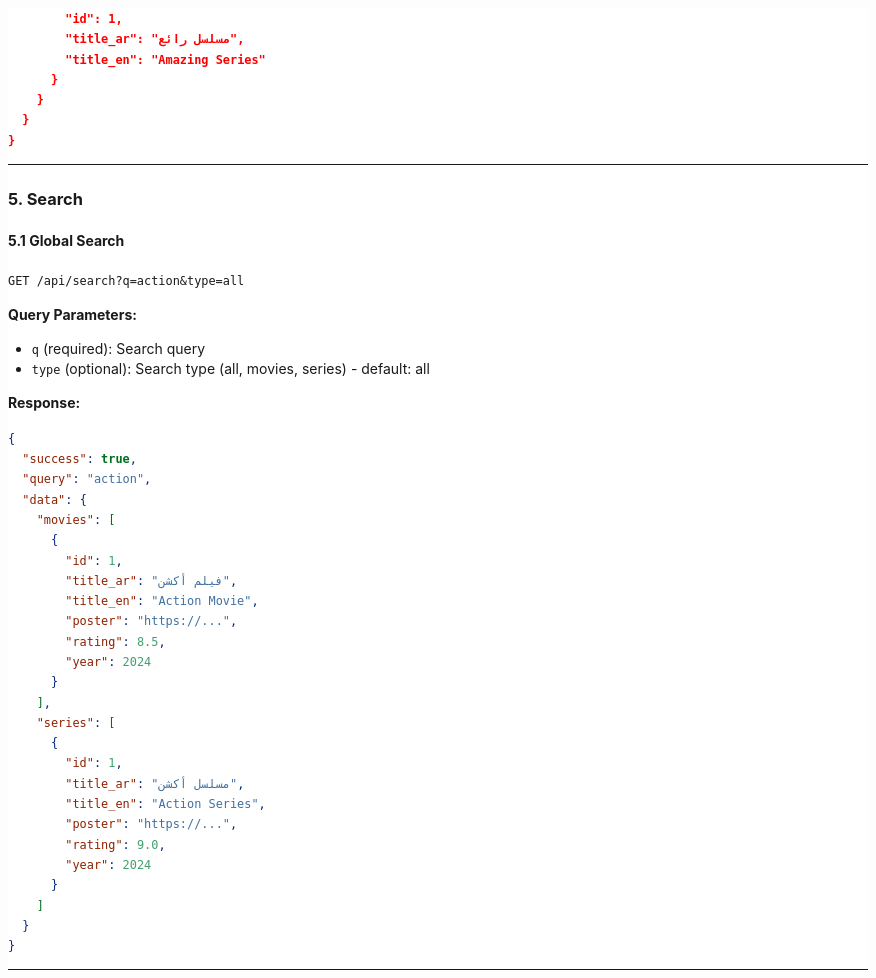 ```json
        "id": 1,
        "title_ar": "مسلسل رائع",
        "title_en": "Amazing Series"
      }
    }
  }
}
```

---

### 5. Search

#### 5.1 Global Search
```
GET /api/search?q=action&type=all
```

**Query Parameters:**
- `q` (required): Search query
- `type` (optional): Search type (all, movies, series) - default: all

**Response:**
```json
{
  "success": true,
  "query": "action",
  "data": {
    "movies": [
      {
        "id": 1,
        "title_ar": "فيلم أكشن",
        "title_en": "Action Movie",
        "poster": "https://...",
        "rating": 8.5,
        "year": 2024
      }
    ],
    "series": [
      {
        "id": 1,
        "title_ar": "مسلسل أكشن",
        "title_en": "Action Series",
        "poster": "https://...",
        "rating": 9.0,
        "year": 2024
      }
    ]
  }
}
```

---
